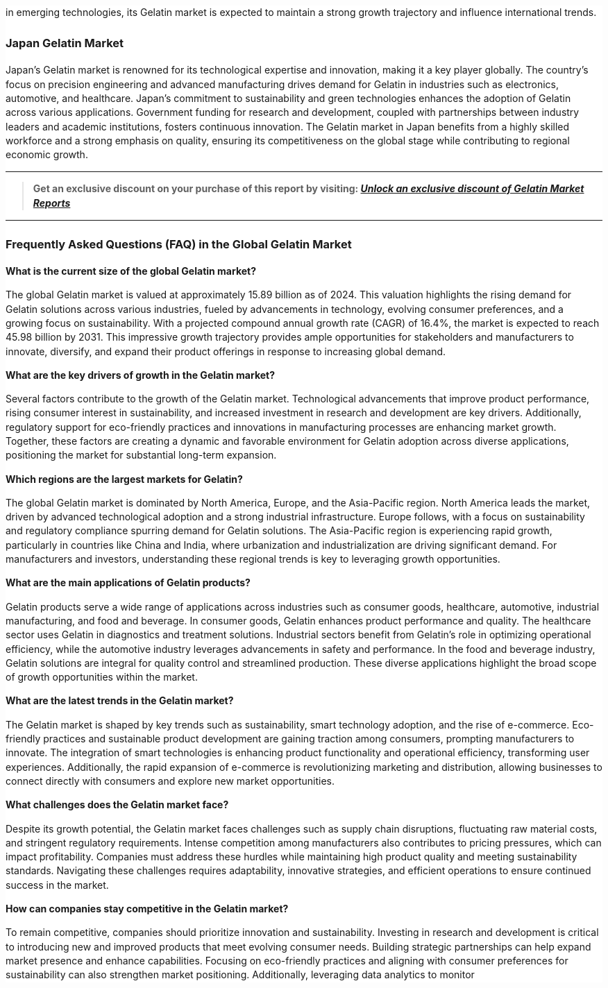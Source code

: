 in emerging technologies, its Gelatin market is expected to maintain a strong growth trajectory and influence international trends.</p><h3>Japan Gelatin Market</h3><p>Japan&rsquo;s Gelatin market is renowned for its technological expertise and innovation, making it a key player globally. The country&rsquo;s focus on precision engineering and advanced manufacturing drives demand for Gelatin in industries such as electronics, automotive, and healthcare. Japan&rsquo;s commitment to sustainability and green technologies enhances the adoption of Gelatin across various applications. Government funding for research and development, coupled with partnerships between industry leaders and academic institutions, fosters continuous innovation. The Gelatin market in Japan benefits from a highly skilled workforce and a strong emphasis on quality, ensuring its competitiveness on the global stage while contributing to regional economic growth.</p><hr /><blockquote><p><strong>Get an exclusive discount on your purchase of this report by visiting: <em><a href="://marketresearchpulse.com/ask-for-discount/136433?utm_source=Github&amp;utm_medium=052">Unlock an exclusive discount of Gelatin Market Reports</a></em>&nbsp;</strong></p></blockquote><hr /><h3>Frequently Asked Questions (FAQ) in the Global Gelatin Market</h3><p><strong>What is the current size of the global Gelatin market?</strong></p><p>The global Gelatin market is valued at approximately 15.89 billion as of 2024. This valuation highlights the rising demand for Gelatin solutions across various industries, fueled by advancements in technology, evolving consumer preferences, and a growing focus on sustainability. With a projected compound annual growth rate (CAGR) of 16.4%, the market is expected to reach 45.98 billion by 2031. This impressive growth trajectory provides ample opportunities for stakeholders and manufacturers to innovate, diversify, and expand their product offerings in response to increasing global demand.</p><p><strong>What are the key drivers of growth in the Gelatin market?</strong></p><p>Several factors contribute to the growth of the Gelatin market. Technological advancements that improve product performance, rising consumer interest in sustainability, and increased investment in research and development are key drivers. Additionally, regulatory support for eco-friendly practices and innovations in manufacturing processes are enhancing market growth. Together, these factors are creating a dynamic and favorable environment for Gelatin adoption across diverse applications, positioning the market for substantial long-term expansion.</p><p><strong>Which regions are the largest markets for Gelatin?</strong></p><p>The global Gelatin market is dominated by North America, Europe, and the Asia-Pacific region. North America leads the market, driven by advanced technological adoption and a strong industrial infrastructure. Europe follows, with a focus on sustainability and regulatory compliance spurring demand for Gelatin solutions. The Asia-Pacific region is experiencing rapid growth, particularly in countries like China and India, where urbanization and industrialization are driving significant demand. For manufacturers and investors, understanding these regional trends is key to leveraging growth opportunities.</p><p><strong>What are the main applications of Gelatin products?</strong></p><p>Gelatin products serve a wide range of applications across industries such as consumer goods, healthcare, automotive, industrial manufacturing, and food and beverage. In consumer goods, Gelatin enhances product performance and quality. The healthcare sector uses Gelatin in diagnostics and treatment solutions. Industrial sectors benefit from Gelatin&rsquo;s role in optimizing operational efficiency, while the automotive industry leverages advancements in safety and performance. In the food and beverage industry, Gelatin solutions are integral for quality control and streamlined production. These diverse applications highlight the broad scope of growth opportunities within the market.</p><p><strong>What are the latest trends in the Gelatin market?</strong></p><p>The Gelatin market is shaped by key trends such as sustainability, smart technology adoption, and the rise of e-commerce. Eco-friendly practices and sustainable product development are gaining traction among consumers, prompting manufacturers to innovate. The integration of smart technologies is enhancing product functionality and operational efficiency, transforming user experiences. Additionally, the rapid expansion of e-commerce is revolutionizing marketing and distribution, allowing businesses to connect directly with consumers and explore new market opportunities.</p><p><strong>What challenges does the Gelatin market face?</strong></p><p>Despite its growth potential, the Gelatin market faces challenges such as supply chain disruptions, fluctuating raw material costs, and stringent regulatory requirements. Intense competition among manufacturers also contributes to pricing pressures, which can impact profitability. Companies must address these hurdles while maintaining high product quality and meeting sustainability standards. Navigating these challenges requires adaptability, innovative strategies, and efficient operations to ensure continued success in the market.</p><p><strong>How can companies stay competitive in the Gelatin market?</strong></p><p>To remain competitive, companies should prioritize innovation and sustainability. Investing in research and development is critical to introducing new and improved products that meet evolving consumer needs. Building strategic partnerships can help expand market presence and enhance capabilities. Focusing on eco-friendly practices and aligning with consumer preferences for sustainability can also strengthen market positioning. Additionally, leveraging data analytics to monitor